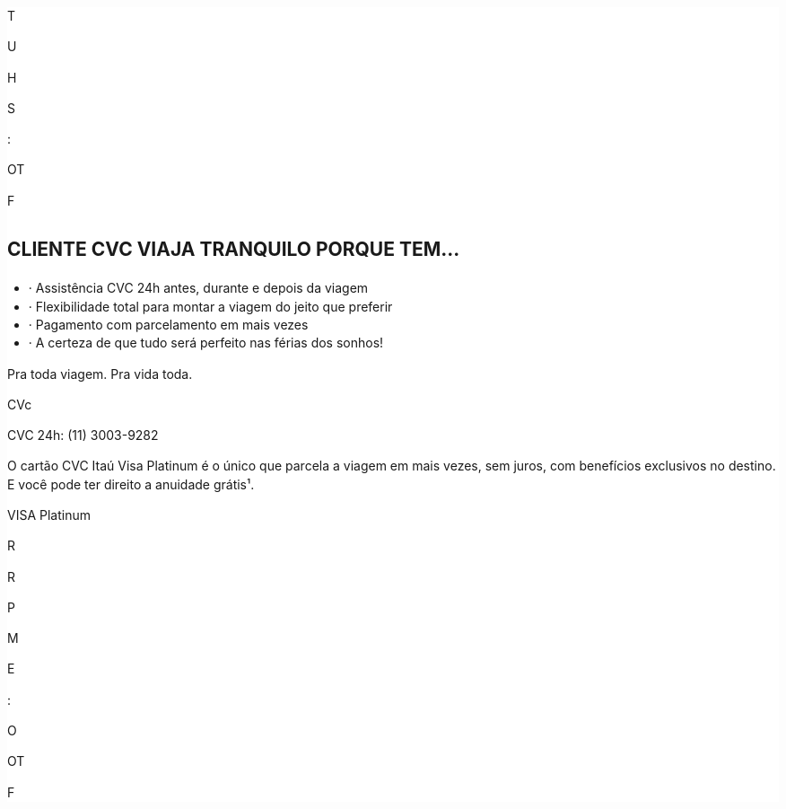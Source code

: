 T

U

H

S

:

OT

F



## CLIENTE CVC VIAJA TRANQUILO PORQUE TEM...

- · Assistência CVC 24h antes, durante e depois da viagem
- · Flexibilidade total para montar a viagem do jeito que preferir
- · Pagamento com parcelamento em mais vezes
- · A certeza de que tudo será perfeito nas férias dos sonhos!

Pra toda viagem. Pra vida toda.

CVc

CVC 24h: (11) 3003-9282

O cartão CVC Itaú Visa Platinum é o único que parcela a viagem em mais vezes, sem juros, com benefícios exclusivos no destino. E você pode ter direito a anuidade grátis¹.

VISA Platinum









R

R

P

M

E

:

O

OT

F